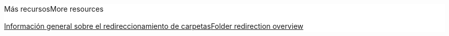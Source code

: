 <tr class="even">
<td align="left"><p><span data-ttu-id="b5759-167">Más recursos</span><span class="sxs-lookup"><span data-stu-id="b5759-167">More resources</span></span></p></td>
<td align="left"><p><a href="https://technet.microsoft.com/library/cc778976.aspx" data-raw-source="[Folder redirection overview](https://technet.microsoft.com/library/cc778976.aspx)"><span data-ttu-id="b5759-168">Información general sobre el redireccionamiento de carpetas</span><span class="sxs-lookup"><span data-stu-id="b5759-168">Folder redirection overview</span></span></a></p></td>
</tr>
</tbody>
</table>
















